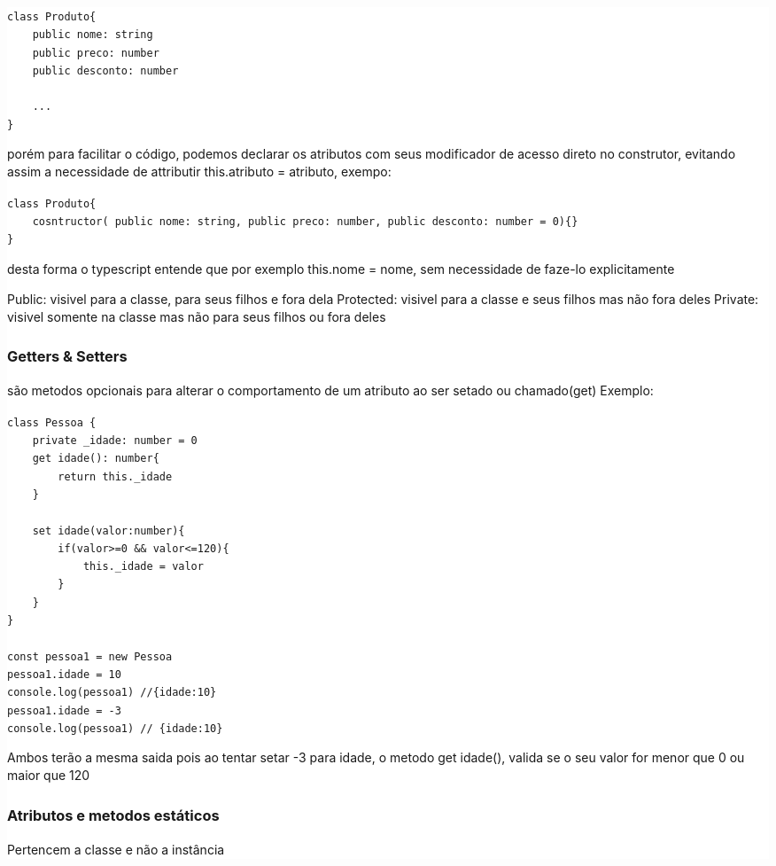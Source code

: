 ````
class Produto{
    public nome: string
    public preco: number
    public desconto: number

    ...
}
````

porém para facilitar o código, podemos declarar os atributos com seus modificador de acesso direto no construtor, evitando assim a necessidade de attributir this.atributo = atributo, exempo:

````
class Produto{
    cosntructor( public nome: string, public preco: number, public desconto: number = 0){}
}
````

desta forma o typescript entende que por exemplo this.nome =  nome, sem necessidade de faze-lo explicitamente

Public: visivel para a classe, para seus filhos e fora dela
Protected: visivel para a classe e seus filhos mas não fora deles
Private: visivel somente na classe mas não para seus filhos ou fora deles

### Getters & Setters

são metodos opcionais para alterar o comportamento de um atributo ao ser setado ou chamado(get)
Exemplo:

````
class Pessoa {
    private _idade: number = 0
    get idade(): number{
        return this._idade
    }

    set idade(valor:number){
        if(valor>=0 && valor<=120){
            this._idade = valor
        }
    }
}

const pessoa1 = new Pessoa
pessoa1.idade = 10
console.log(pessoa1) //{idade:10}
pessoa1.idade = -3
console.log(pessoa1) // {idade:10}
````
Ambos terão a mesma saida pois ao tentar setar -3 para idade, o metodo get idade(), valida se o seu valor for menor que 0 ou maior que 120

### Atributos e metodos estáticos
Pertencem a classe e não a instância
